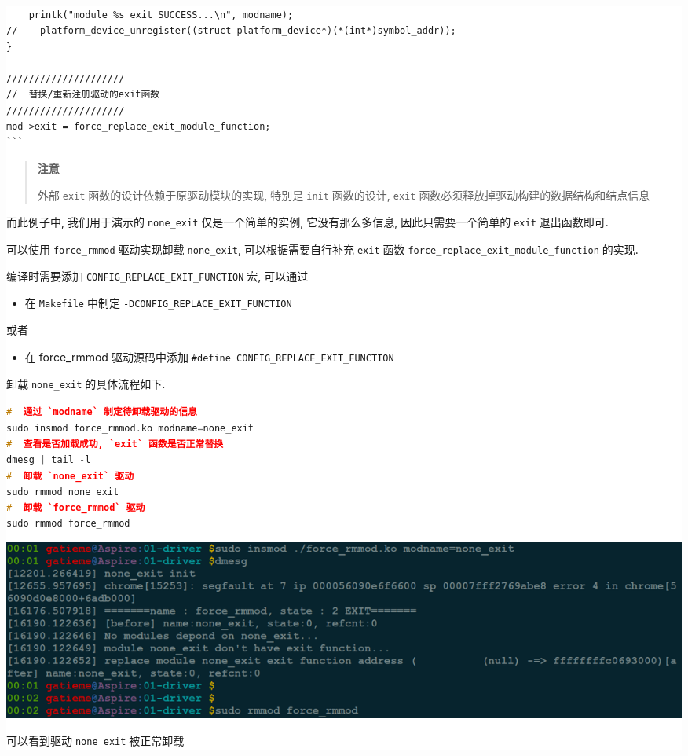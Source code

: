         printk("module %s exit SUCCESS...\n", modname);
    //    platform_device_unregister((struct platform_device*)(*(int*)symbol_addr));
    }

	/////////////////////
    //  替换/重新注册驱动的exit函数
    /////////////////////
    mod->exit = force_replace_exit_module_function;
    ```

> **注意**
>
>  外部 `exit` 函数的设计依赖于原驱动模块的实现, 特别是 `init` 函数的设计, `exit` 函数必须释放掉驱动构建的数据结构和结点信息


而此例子中, 我们用于演示的 `none_exit` 仅是一个简单的实例, 它没有那么多信息, 因此只需要一个简单的 `exit` 退出函数即可.


可以使用 `force_rmmod` 驱动实现卸载 `none_exit`, 可以根据需要自行补充 `exit` 函数 `force_replace_exit_module_function` 的实现.

编译时需要添加 `CONFIG_REPLACE_EXIT_FUNCTION` 宏, 可以通过

*	在 `Makefile` 中制定 `-DCONFIG_REPLACE_EXIT_FUNCTION`

或者

*	在 force_rmmod 驱动源码中添加 `#define CONFIG_REPLACE_EXIT_FUNCTION`

卸载 `none_exit` 的具体流程如下.

```cpp
#  通过 `modname` 制定待卸载驱动的信息
sudo insmod force_rmmod.ko modname=none_exit
#  查看是否加载成功, `exit` 函数是否正常替换
dmesg | tail -l
#  卸载 `none_exit` 驱动
sudo rmmod none_exit
#  卸载 `force_rmmod` 驱动
sudo rmmod force_rmmod
```

![强制卸载](non_exit_resolve.png)

可以看到驱动 `none_exit` 被正常卸载

